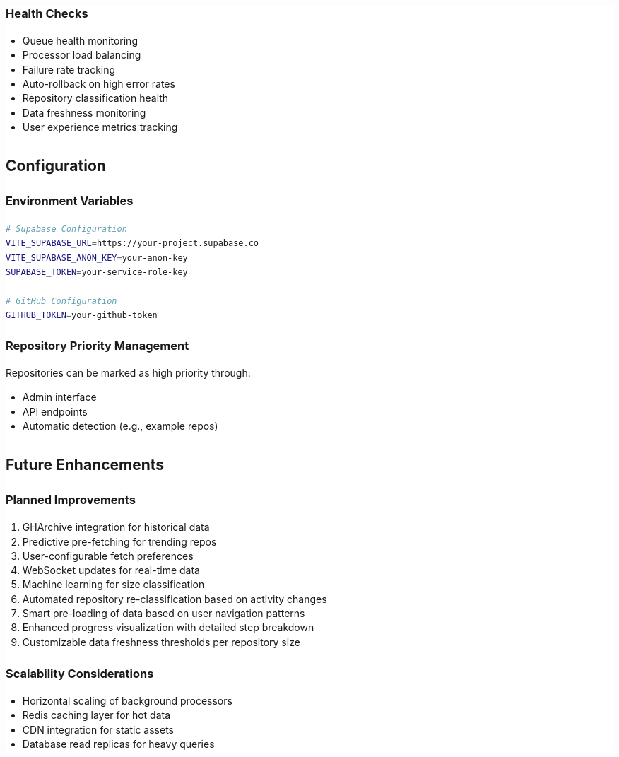 ### Health Checks
- Queue health monitoring
- Processor load balancing
- Failure rate tracking
- Auto-rollback on high error rates
- Repository classification health
- Data freshness monitoring
- User experience metrics tracking

## Configuration

### Environment Variables
```bash
# Supabase Configuration
VITE_SUPABASE_URL=https://your-project.supabase.co
VITE_SUPABASE_ANON_KEY=your-anon-key
SUPABASE_TOKEN=your-service-role-key

# GitHub Configuration  
GITHUB_TOKEN=your-github-token
```

### Repository Priority Management
Repositories can be marked as high priority through:
- Admin interface
- API endpoints
- Automatic detection (e.g., example repos)

## Future Enhancements

### Planned Improvements
1. GHArchive integration for historical data
2. Predictive pre-fetching for trending repos
3. User-configurable fetch preferences
4. WebSocket updates for real-time data
5. Machine learning for size classification
6. Automated repository re-classification based on activity changes
7. Smart pre-loading of data based on user navigation patterns
8. Enhanced progress visualization with detailed step breakdown
9. Customizable data freshness thresholds per repository size

### Scalability Considerations
- Horizontal scaling of background processors
- Redis caching layer for hot data
- CDN integration for static assets
- Database read replicas for heavy queries
